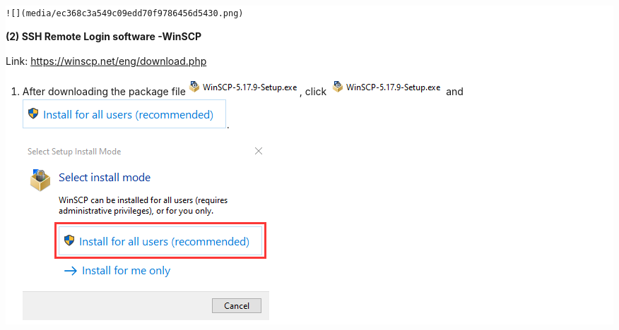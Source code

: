     ![](media/ec368c3a549c09edd70f9786456d5430.png)

**(2) SSH Remote Login software -WinSCP**

Link: <https://winscp.net/eng/download.php>

1.  After downloading the package
    file![](media/1719daa1002d7477ad4700e1df85d2df.png), click
    ![](media/1719daa1002d7477ad4700e1df85d2df.png) and
    ![](media/e09e48a32781d08aabb06156efe1de49.png).

    ![](media/5ee80ade909fe3eb73dc9535704b4c0b.png)
